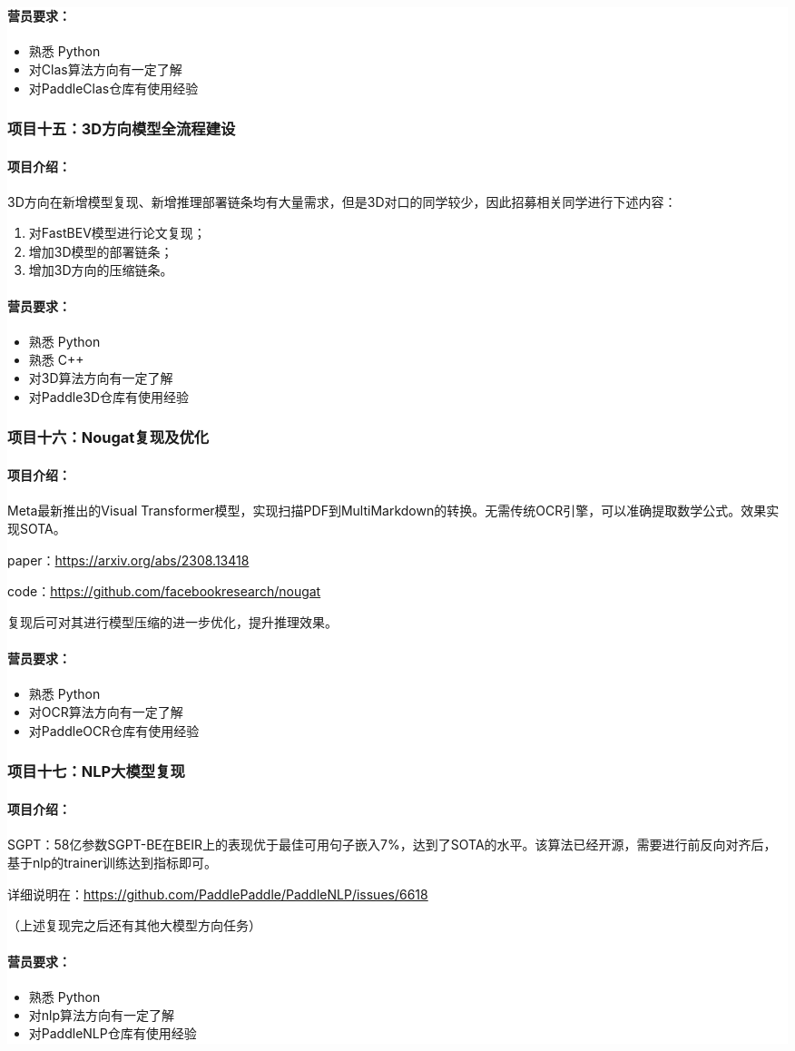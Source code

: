 #### 营员要求：

- 熟悉 Python
- 对Clas算法方向有一定了解 
- 对PaddleClas仓库有使用经验

### 项目十五：3D方向模型全流程建设

#### 项目介绍：

3D方向在新增模型复现、新增推理部署链条均有大量需求，但是3D对口的同学较少，因此招募相关同学进行下述内容：

1. 对FastBEV模型进行论文复现；
2. 增加3D模型的部署链条；
3. 增加3D方向的压缩链条。

#### 营员要求：

- 熟悉 Python
- 熟悉 C++
- 对3D算法方向有一定了解 
- 对Paddle3D仓库有使用经验

### 项目十六：Nougat复现及优化

#### 项目介绍：

Meta最新推出的Visual Transformer模型，实现扫描PDF到MultiMarkdown的转换。无需传统OCR引擎，可以准确提取数学公式。效果实现SOTA。

paper：https://arxiv.org/abs/2308.13418

code：https://github.com/facebookresearch/nougat

复现后可对其进行模型压缩的进一步优化，提升推理效果。

#### 营员要求：

- 熟悉 Python
- 对OCR算法方向有一定了解 
- 对PaddleOCR仓库有使用经验

### 项目十七：NLP大模型复现

#### 项目介绍：

SGPT：58亿参数SGPT-BE在BEIR上的表现优于最佳可用句子嵌入7%，达到了SOTA的水平。该算法已经开源，需要进行前反向对齐后，基于nlp的trainer训练达到指标即可。

详细说明在：https://github.com/PaddlePaddle/PaddleNLP/issues/6618

（上述复现完之后还有其他大模型方向任务）

#### 营员要求：

- 熟悉 Python
- 对nlp算法方向有一定了解 
- 对PaddleNLP仓库有使用经验
